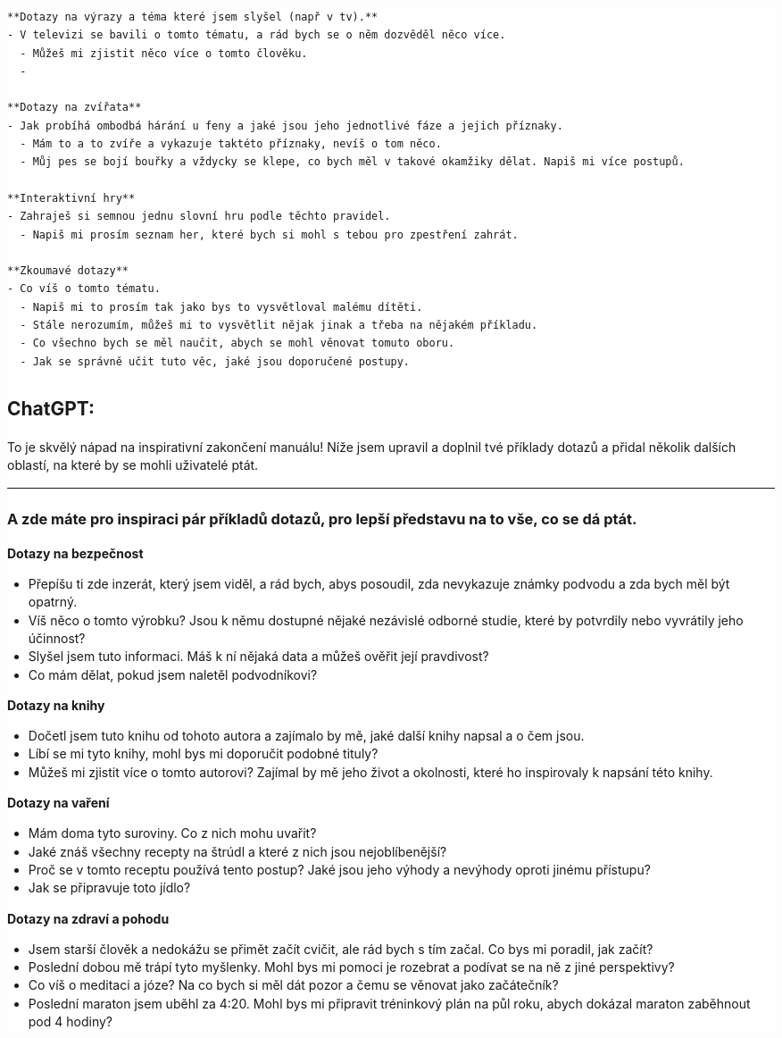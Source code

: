     **Dotazy na výrazy a téma které jsem slyšel (např v tv).**
    - V televizi se bavili o tomto tématu, a rád bych se o něm dozvěděl něco více.
      - Můžeš mi zjistit něco více o tomto člověku.
      - 
    
    **Dotazy na zvířata**
    - Jak probíhá ombodbá hárání u feny a jaké jsou jeho jednotlivé fáze a jejich příznaky.
      - Mám to a to zvíře a vykazuje taktéto příznaky, nevíš o tom něco.
      - Můj pes se bojí bouřky a vždycky se klepe, co bych měl v takové okamžiky dělat. Napiš mi více postupů.
    
    **Interaktivní hry**
    - Zahraješ si semnou jednu slovní hru podle těchto pravidel.
      - Napiš mi prosím seznam her, které bych si mohl s tebou pro zpestření zahrát.
    
    **Zkoumavé dotazy**
    - Co víš o tomto tématu.
      - Napiš mi to prosím tak jako bys to vysvětloval malému dítěti.
      - Stále nerozumím, můžeš mi to vysvětlit nějak jinak a třeba na nějakém příkladu.
      - Co všechno bych se měl naučit, abych se mohl věnovat tomuto oboru.
      - Jak se správně učit tuto věc, jaké jsou doporučené postupy.

## ChatGPT:

To je skvělý nápad na inspirativní zakončení manuálu! Níže jsem upravil a doplnil tvé příklady dotazů a přidal několik dalších oblastí, na které by se mohli uživatelé ptát.

---

### A zde máte pro inspiraci pár příkladů dotazů, pro lepší představu na to vše, co se dá ptát.

**Dotazy na bezpečnost**
- Přepíšu ti zde inzerát, který jsem viděl, a rád bych, abys posoudil, zda nevykazuje známky podvodu a zda bych měl být opatrný.
- Víš něco o tomto výrobku? Jsou k němu dostupné nějaké nezávislé odborné studie, které by potvrdily nebo vyvrátily jeho účinnost?
- Slyšel jsem tuto informaci. Máš k ní nějaká data a můžeš ověřit její pravdivost?
- Co mám dělat, pokud jsem naletěl podvodníkovi?

**Dotazy na knihy**
- Dočetl jsem tuto knihu od tohoto autora a zajímalo by mě, jaké další knihy napsal a o čem jsou.
- Líbí se mi tyto knihy, mohl bys mi doporučit podobné tituly?
- Můžeš mi zjistit více o tomto autorovi? Zajímal by mě jeho život a okolnosti, které ho inspirovaly k napsání této knihy.

**Dotazy na vaření**
- Mám doma tyto suroviny. Co z nich mohu uvařit?
- Jaké znáš všechny recepty na štrúdl a které z nich jsou nejoblíbenější?
- Proč se v tomto receptu používá tento postup? Jaké jsou jeho výhody a nevýhody oproti jinému přístupu?
- Jak se připravuje toto jídlo?

**Dotazy na zdraví a pohodu**
- Jsem starší člověk a nedokážu se přimět začít cvičit, ale rád bych s tím začal. Co bys mi poradil, jak začít?
- Poslední dobou mě trápí tyto myšlenky. Mohl bys mi pomoci je rozebrat a podívat se na ně z jiné perspektivy?
- Co víš o meditaci a józe? Na co bych si měl dát pozor a čemu se věnovat jako začátečník?
- Poslední maraton jsem uběhl za 4:20. Mohl bys mi připravit tréninkový plán na půl roku, abych dokázal maraton zaběhnout pod 4 hodiny?
